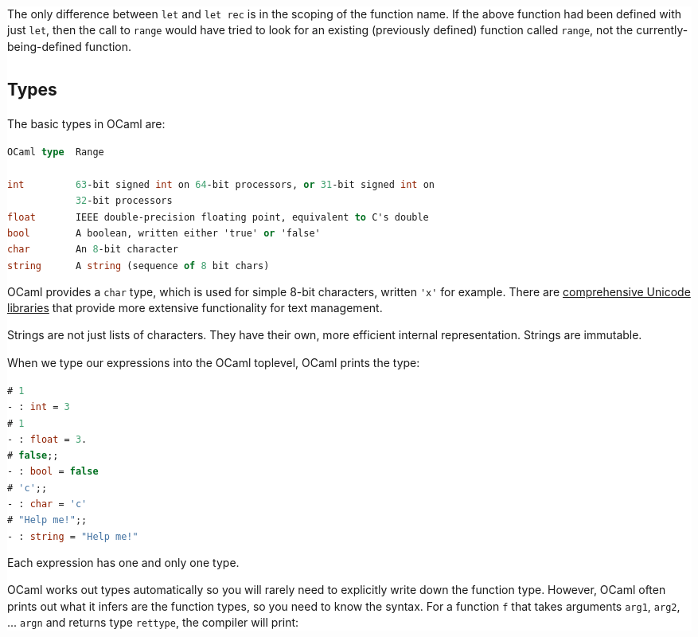 

The only difference between `let` and `let rec` is in the scoping of the
function name. If the above function had been defined with just `let`, then the
call to `range` would have tried to look for an existing (previously defined)
function called `range`, not the currently-being-defined function.


## Types


The basic types in OCaml are:



```ml
OCaml type  Range

int         63-bit signed int on 64-bit processors, or 31-bit signed int on
            32-bit processors
float       IEEE double-precision floating point, equivalent to C's double
bool        A boolean, written either 'true' or 'false'
char        An 8-bit character
string      A string (sequence of 8 bit chars)

```

OCaml provides a `char` type, which is used for simple 8-bit characters, written
`'x'` for example. There are [comprehensive Unicode
libraries](https://github.com/yoriyuki/Camomile) that provide more extensive
functionality for text management.


Strings are not just lists of characters. They have their own, more
efficient internal representation. Strings are immutable.


When we type our expressions into the OCaml toplevel, OCaml prints the type:



```ml
# 1
- : int = 3
# 1
- : float = 3.
# false;;
- : bool = false
# 'c';;
- : char = 'c'
# "Help me!";;
- : string = "Help me!"

```
Each expression has one and only one type.


OCaml works out types automatically so you will rarely need to explicitly write
down the function type. However, OCaml often prints out what it infers
are the function types, so you need to know the syntax. For a function
`f` that takes arguments `arg1`, `arg2`, ... `argn` and returns type
`rettype`, the compiler will print:
